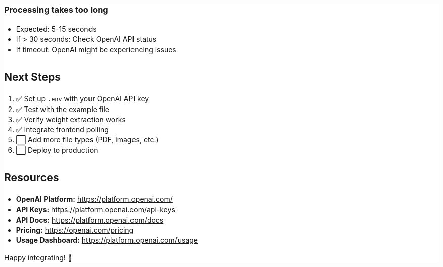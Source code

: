 ### Processing takes too long

- Expected: 5-15 seconds
- If > 30 seconds: Check OpenAI API status
- If timeout: OpenAI might be experiencing issues

## Next Steps

1. ✅ Set up `.env` with your OpenAI API key
2. ✅ Test with the example file
3. ✅ Verify weight extraction works
4. ✅ Integrate frontend polling
5. ⬜ Add more file types (PDF, images, etc.)
6. ⬜ Deploy to production

## Resources

- **OpenAI Platform:** https://platform.openai.com/
- **API Keys:** https://platform.openai.com/api-keys
- **API Docs:** https://platform.openai.com/docs
- **Pricing:** https://openai.com/pricing
- **Usage Dashboard:** https://platform.openai.com/usage

Happy integrating! 🚀

